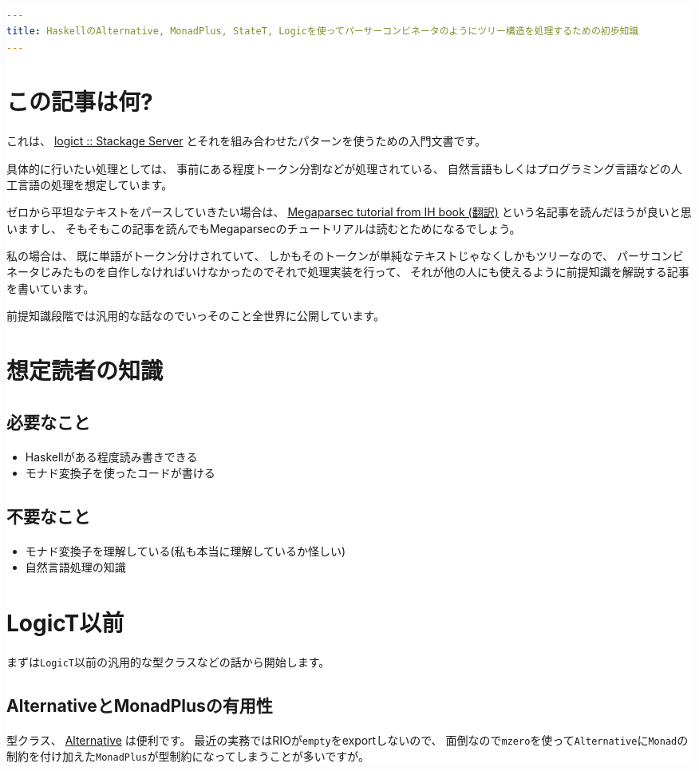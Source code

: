 ```yaml
---
title: HaskellのAlternative, MonadPlus, StateT, Logicを使ってパーサーコンビネータのようにツリー構造を処理するための初歩知識
---
```


# この記事は何?

これは、
[logict :: Stackage Server](https://www.stackage.org/package/logict)
とそれを組み合わせたパターンを使うための入門文書です。

具体的に行いたい処理としては、
事前にある程度トークン分割などが処理されている、
自然言語もしくはプログラミング言語などの人工言語の処理を想定しています。

ゼロから平坦なテキストをパースしていきたい場合は、
[Megaparsec tutorial from IH book (翻訳)](https://haskell.e-bigmoon.com/posts/2019/07-14-megaparsec-tutorial.html)
という名記事を読んだほうが良いと思いますし、
そもそもこの記事を読んでもMegaparsecのチュートリアルは読むとためになるでしょう。

私の場合は、
既に単語がトークン分けされていて、
しかもそのトークンが単純なテキストじゃなくしかもツリーなので、
パーサコンビネータじみたものを自作しなければいけなかったのでそれで処理実装を行って、
それが他の人にも使えるように前提知識を解説する記事を書いています。

前提知識段階では汎用的な話なのでいっそのこと全世界に公開しています。

# 想定読者の知識

## 必要なこと

* Haskellがある程度読み書きできる
* モナド変換子を使ったコードが書ける

## 不要なこと

* モナド変換子を理解している(私も本当に理解しているか怪しい)
* 自然言語処理の知識

# LogicT以前

まずは`LogicT`以前の汎用的な型クラスなどの話から開始します。

## AlternativeとMonadPlusの有用性

型クラス、
[Alternative](https://www.stackage.org/haddock/lts-20.3/base-4.16.4.0/Control-Applicative.html#t:Alternative)
は便利です。
最近の実務ではRIOが`empty`をexportしないので、
面倒なので`mzero`を使って`Alternative`に`Monad`の制約を付け加えた`MonadPlus`が型制約になってしまうことが多いですが。
